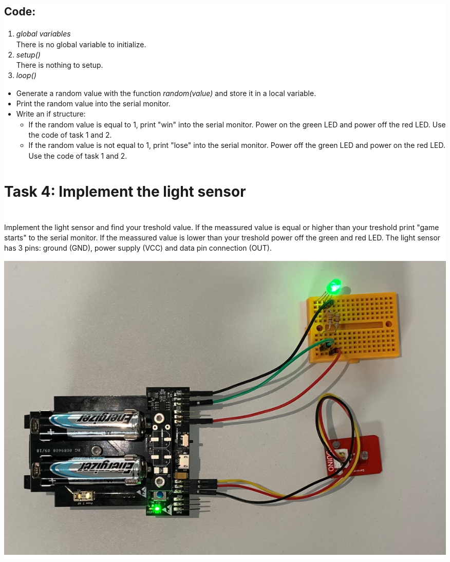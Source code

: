 ## Code:
1. *global variables*
<br> There is no global variable to initialize.
2. *setup()*
<br> There is nothing to setup.
3. *loop()*
* Generate a random value with the function *random(value)* and store it in a local variable.
* Print the random value into the serial monitor.
* Write an if structure:
	* If the random value is equal to 1, print "win" into the serial monitor. Power on the green LED and power off the red LED. Use the code of task 1 and 2.
	* If the random value is not equal to 1, print "lose" into the serial monitor. Power off the green LED and power on the red LED. Use the code of task 1 and 2.
	
# Task 4: Implement the light sensor
<br> Implement the light sensor and find your treshold value. If the meassured value is equal or higher than your treshold print "game starts" to the serial monitor. If the meassured value is lower than your treshold power off the green and red LED.
The light sensor has 3 pins: ground (GND), power supply (VCC) and data pin connection (OUT). 

![](../../Image/Fish_Level3_Swimming-competition_Task4.jpg)
